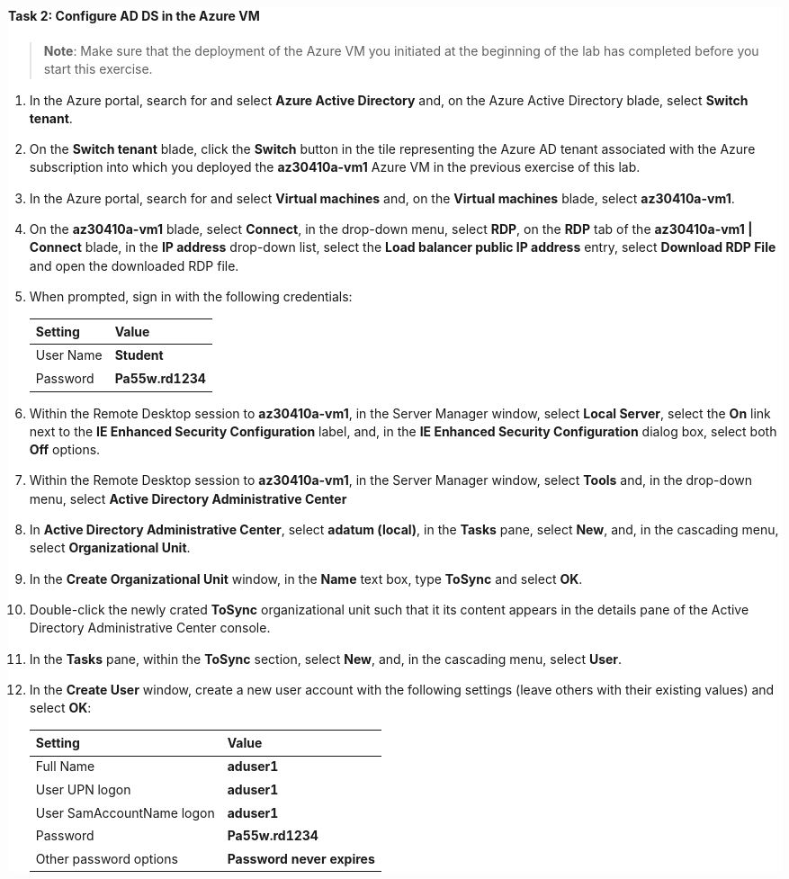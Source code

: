 
#### Task 2: Configure AD DS in the Azure VM

> **Note**: Make sure that the deployment of the Azure VM you initiated at the beginning of the lab has completed before you start this exercise.

1. In the Azure portal, search for and select **Azure Active Directory** and, on the Azure Active Directory blade, select **Switch tenant**.

1. On the **Switch tenant** blade, click the **Switch** button in the tile representing the Azure AD tenant associated with the Azure subscription into which you deployed the **az30410a-vm1** Azure VM in the previous exercise of this lab. 

1. In the Azure portal, search for and select **Virtual machines** and, on the **Virtual machines** blade, select **az30410a-vm1**.

1. On the **az30410a-vm1** blade, select **Connect**, in the drop-down menu, select **RDP**, on the **RDP** tab of the **az30410a-vm1 | Connect** blade, in the **IP address** drop-down list, select the **Load balancer public IP address** entry, select **Download RDP File** and open the downloaded RDP file.

1. When prompted, sign in with the following credentials:

    | Setting | Value | 
    | --- | --- |
    | User Name | **Student** |
    | Password | **Pa55w.rd1234** |

1. Within the Remote Desktop session to **az30410a-vm1**, in the Server Manager window, select **Local Server**, select the **On** link next to the **IE Enhanced Security Configuration** label, and, in the **IE Enhanced Security Configuration** dialog box, select both **Off** options.

1. Within the Remote Desktop session to **az30410a-vm1**, in the Server Manager window, select **Tools** and, in the drop-down menu, select **Active Directory Administrative Center**

1. In **Active Directory Administrative Center**, select **adatum (local)**, in the **Tasks** pane, select **New**, and, in the cascading menu, select **Organizational Unit**.

1. In the **Create Organizational Unit** window, in the **Name** text box, type **ToSync** and select **OK**.

1. Double-click the newly crated **ToSync** organizational unit such that it its content appears in the details pane of the Active Directory Administrative Center console. 

1. In the **Tasks** pane, within the **ToSync** section, select **New**, and, in the cascading menu, select **User**.

1. In the **Create User** window, create a new user account with the following settings (leave others with their existing values) and select **OK**:

    | Setting | Value | 
    | --- | --- |
    | Full Name | **aduser1** |
    | User UPN logon | **aduser1** |
    | User SamAccountName logon | **aduser1** |
    | Password | **Pa55w.rd1234** | 
    | Other password options | **Password never expires** |
